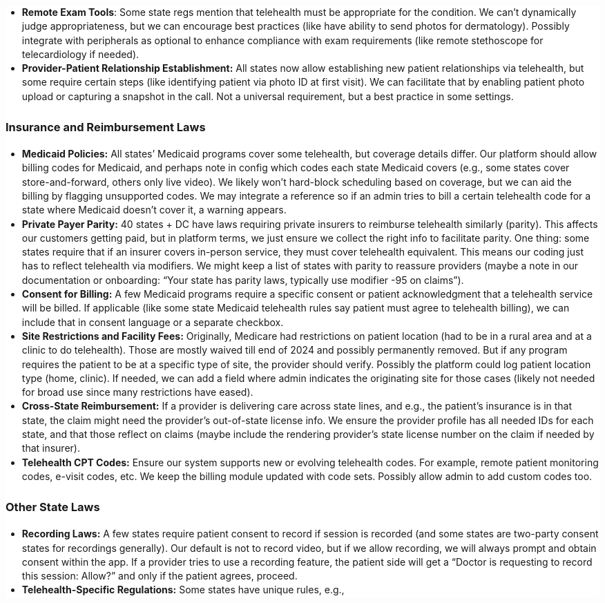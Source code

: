 - **Remote Exam Tools**: Some state regs mention that telehealth must be appropriate for the condition. We can’t dynamically judge appropriateness, but we can encourage best practices (like have ability to send photos for dermatology). Possibly integrate with peripherals as optional to enhance compliance with exam requirements (like remote stethoscope for telecardiology if needed).
- **Provider-Patient Relationship Establishment:** All states now allow establishing new patient relationships via telehealth, but some require certain steps (like identifying patient via photo ID at first visit). We can facilitate that by enabling patient photo upload or capturing a snapshot in the call. Not a universal requirement, but a best practice in some settings.

### Insurance and Reimbursement Laws

- **Medicaid Policies:** All states’ Medicaid programs cover some telehealth, but coverage details differ. Our platform should allow billing codes for Medicaid, and perhaps note in config which codes each state Medicaid covers (e.g., some states cover store-and-forward, others only live video). We likely won’t hard-block scheduling based on coverage, but we can aid the billing by flagging unsupported codes. We may integrate a reference so if an admin tries to bill a certain telehealth code for a state where Medicaid doesn’t cover it, a warning appears.
- **Private Payer Parity:** 40 states + DC have laws requiring private insurers to reimburse telehealth similarly (parity). This affects our customers getting paid, but in platform terms, we just ensure we collect the right info to facilitate parity. One thing: some states require that if an insurer covers in-person service, they must cover telehealth equivalent. This means our coding just has to reflect telehealth via modifiers. We might keep a list of states with parity to reassure providers (maybe a note in our documentation or onboarding: “Your state has parity laws, typically use modifier -95 on claims”).
- **Consent for Billing:** A few Medicaid programs require a specific consent or patient acknowledgment that a telehealth service will be billed. If applicable (like some state Medicaid telehealth rules say patient must agree to telehealth billing), we can include that in consent language or a separate checkbox.
- **Site Restrictions and Facility Fees:** Originally, Medicare had restrictions on patient location (had to be in a rural area and at a clinic to do telehealth). Those are mostly waived till end of 2024 and possibly permanently removed. But if any program requires the patient to be at a specific type of site, the provider should verify. Possibly the platform could log patient location type (home, clinic). If needed, we can add a field where admin indicates the originating site for those cases (likely not needed for broad use since many restrictions have eased).
- **Cross-State Reimbursement:** If a provider is delivering care across state lines, and e.g., the patient’s insurance is in that state, the claim might need the provider’s out-of-state license info. We ensure the provider profile has all needed IDs for each state, and that those reflect on claims (maybe include the rendering provider’s state license number on the claim if needed by that insurer).
- **Telehealth CPT Codes:** Ensure our system supports new or evolving telehealth codes. For example, remote patient monitoring codes, e-visit codes, etc. We keep the billing module updated with code sets. Possibly allow admin to add custom codes too.

### Other State Laws

- **Recording Laws:** A few states require patient consent to record if session is recorded (and some states are two-party consent states for recordings generally). Our default is not to record video, but if we allow recording, we will always prompt and obtain consent within the app. If a provider tries to use a recording feature, the patient side will get a “Doctor is requesting to record this session: Allow?” and only if the patient agrees, proceed.
- **Telehealth-Specific Regulations:** Some states have unique rules, e.g.,

